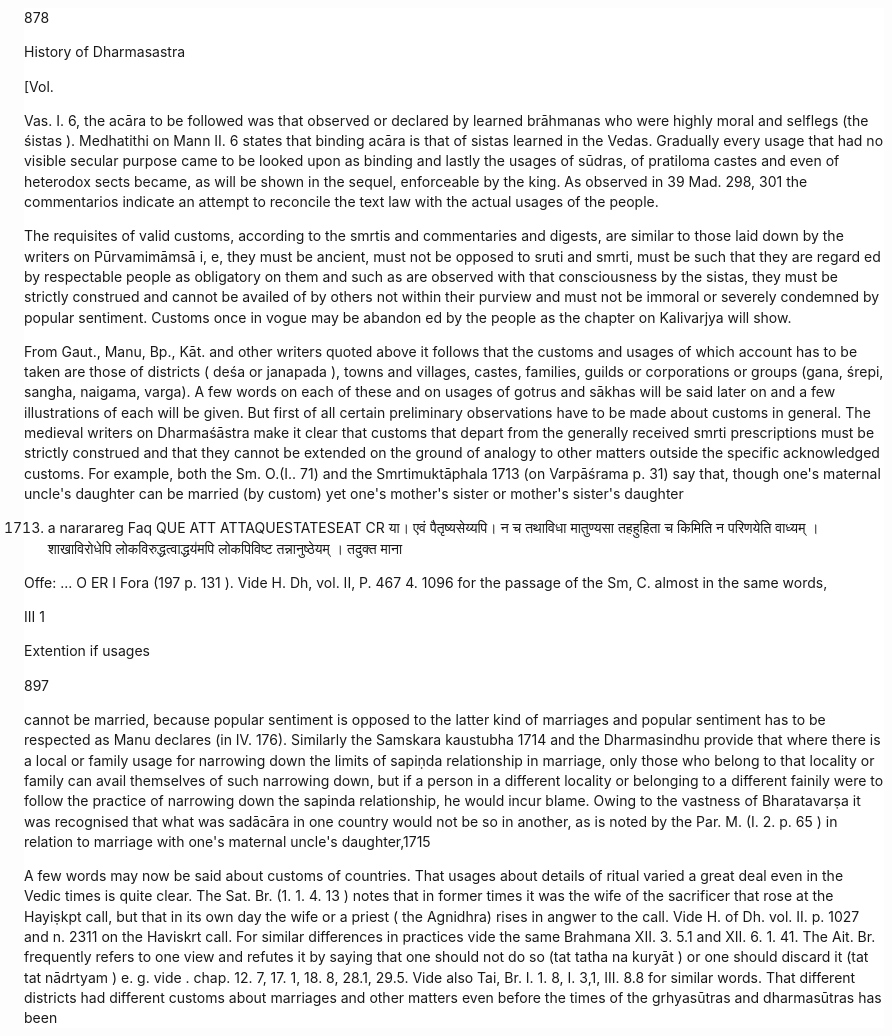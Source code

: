 878 

History of Dharmasastra 

[Vol. 

Vas. I. 6, the acāra to be followed was that observed or declared by learned brāhmanas who were highly moral and selflegs (the śistas ). Medhatithi on Mann II. 6 states that binding acāra is that of sistas learned in the Vedas. Gradually every usage that had no visible secular purpose came to be looked upon as binding and lastly the usages of sūdras, of pratiloma castes and even of heterodox sects became, as will be shown in the sequel, enforceable by the king. As observed in 39 Mad. 298, 301 the commentarios indicate an attempt to reconcile the text law with the actual usages of the people. 

The requisites of valid customs, according to the smrtis and commentaries and digests, are similar to those laid down by the writers on Pūrvamimāmsā i, e, they must be ancient, must not be opposed to sruti and smrti, must be such that they are regard ed by respectable people as obligatory on them and such as are observed with that consciousness by the sistas, they must be strictly construed and cannot be availed of by others not within their purview and must not be immoral or severely condemned by popular sentiment. Customs once in vogue may be abandon ed by the people as the chapter on Kalivarjya will show. 

From Gaut., Manu, Bp., Kāt. and other writers quoted above it follows that the customs and usages of which account has to be taken are those of districts ( deśa or janapada ), towns and villages, castes, families, guilds or corporations or groups (gana, śrepi, sangha, naigama, varga). A few words on each of these and on usages of gotrus and sākhas will be said later on and a few illustrations of each will be given. But first of all certain preliminary observations have to be made about customs in general. The medieval writers on Dharmaśāstra make it clear that customs that depart from the generally received smrti prescriptions must be strictly construed and that they cannot be extended on the ground of analogy to other matters outside the specific acknowledged customs. For example, both the Sm. O.(I.. 71) and the Smrtimuktāphala 1713 (on Varpāśrama p. 31) say that, though one's maternal uncle's daughter can be married (by custom) yet one's mother's sister or mother's sister's daughter 

1713. a nararareg Faq QUE ATT ATTAQUESTATESEAT CR या। एवं पैतृष्यसेय्यपि। न च तथाविधा मातुण्यसा तहहुहिता च किमिति न परिणयेति वाध्यम् । शाखाविरोधेपि लोकविरुद्धत्वाद्धय॑मपि लोकपिविष्ट तन्नानुष्ठेयम् । तदुक्त माना 

Offe: ... O ER I Fora (197 p. 131 ). Vide H. Dh, vol. II, P. 467 4. 1096 for the passage of the Sm, C. almost in the same words, 

III 1 

Extention if usages 

897 

cannot be married, because popular sentiment is opposed to the latter kind of marriages and popular sentiment has to be respected as Manu declares (in IV. 176). Similarly the Samskara kaustubha 1714 and the Dharmasindhu provide that where there is a local or family usage for narrowing down the limits of sapiṇda relationship in marriage, only those who belong to that locality or family can avail themselves of such narrowing down, but if a person in a different locality or belonging to a different fainily were to follow the practice of narrowing down the sapinda relationship, he would incur blame. Owing to the vastness of Bharatavarṣa it was recognised that what was sadācāra in one country would not be so in another, as is noted by the Par. M. (I. 2. p. 65 ) in relation to marriage with one's maternal uncle's daughter,1715 

A few words may now be said about customs of countries. That usages about details of ritual varied a great deal even in the Vedic times is quite clear. The Sat. Br. (1. 1. 4. 13 ) notes that in former times it was the wife of the sacrificer that rose at the Hayiṣkpt call, but that in its own day the wife or a priest ( the Agnidhra) rises in angwer to the call. Vide H. of Dh. vol. II. p. 1027 and n. 2311 on the Haviskrt call. For similar differences in practices vide the same Brahmana XII. 3. 5.1 and XII. 6. 1. 41. The Ait. Br. frequently refers to one view and refutes it by saying that one should not do so (tat tatha na kuryāt ) or one should discard it (tat tat nādrtyam ) e. g. vide . chap. 12. 7, 17. 1, 18. 8, 28.1, 29.5. Vide also Tai, Br. I. 1. 8, I. 3,1, III. 8.8 for similar words. That different districts had different customs about marriages and other matters even before the times of the grhyasūtras and dharmasūtras has been 
